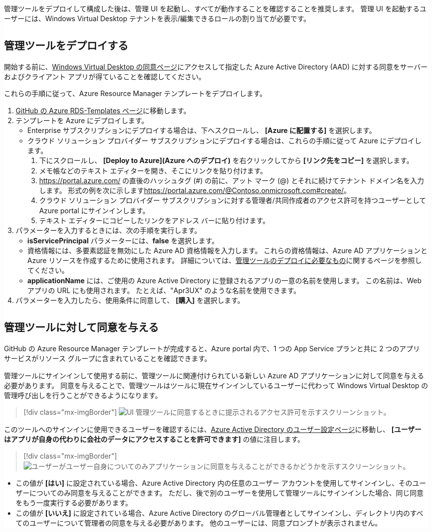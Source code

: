 管理ツールをデプロイして構成した後は、管理 UI を起動し、すべてが動作することを確認することを推奨します。 管理 UI を起動するユーザーには、Windows Virtual Desktop テナントを表示/編集できるロールの割り当てが必要です。

## <a name="deploy-the-management-tool"></a>管理ツールをデプロイする

開始する前に、[Windows Virtual Desktop の同意ページ](https://rdweb.wvd.microsoft.com)にアクセスして指定した Azure Active Directory (AAD) に対する同意をサーバーおよびクライアント アプリが得ていることを確認してください。

これらの手順に従って、Azure Resource Manager テンプレートをデプロイします。

1. [GitHub の Azure RDS-Templates ページ](https://github.com/Azure/RDS-Templates/tree/master/wvd-templates/wvd-management-ux/deploy)に移動します。
2. テンプレートを Azure にデプロイします。
    - Enterprise サブスクリプションにデプロイする場合は、下へスクロールし、 **[Azure に配置する]** を選択します。
    - クラウド ソリューション プロバイダー サブスクリプションにデプロイする場合は、これらの手順に従って Azure にデプロイします。
        1. 下にスクロールし、 **[Deploy to Azure]\(Azure へのデプロイ\)** を右クリックしてから **[リンク先をコピー]** を選択します。
        2. メモ帳などのテキスト エディターを開き、そこにリンクを貼り付けます。
        3. <https://portal.azure.com/> の直後のハッシュタグ (#) の前に、アット マーク (@) とそれに続けてテナント ドメイン名を入力します。 形式の例を次に示します<https://portal.azure.com/@Contoso.onmicrosoft.com#create/>。
        4. クラウド ソリューション プロバイダー サブスクリプションに対する管理者/共同作成者のアクセス許可を持つユーザーとして Azure portal にサインインします。
        5. テキスト エディターにコピーしたリンクをアドレス バーに貼り付けます。
3. パラメーターを入力するときには、次の手順を実行します。
    - **isServicePrincipal** パラメーターには、**false** を選択します。
    - 資格情報には、多要素認証を無効にした Azure AD 資格情報を入力します。 これらの資格情報は、Azure AD アプリケーションと Azure リソースを作成するために使用されます。 詳細については、[管理ツールのデプロイに必要なもの](#what-you-need-to-deploy-the-management-tool)に関するページを参照してください。
    - **applicationName** には、ご使用の Azure Active Directory に登録されるアプリの一意の名前を使用します。 この名前は、Web アプリの URL にも使用されます。 たとえば、"Apr3UX" のような名前を使用できます。
4. パラメーターを入力したら、使用条件に同意して、 **[購入]** を選択します。

## <a name="provide-consent-for-the-management-tool"></a>管理ツールに対して同意を与える

GitHub の Azure Resource Manager テンプレートが完成すると、Azure portal 内で、1 つの App Service プランと共に 2 つのアプリ サービスがリソース グループに含まれていることを確認できます。

管理ツールにサインインして使用する前に、管理ツールに関連付けられている新しい Azure AD アプリケーションに対して同意を与える必要があります。 同意を与えることで、管理ツールはツールに現在サインインしているユーザーに代わって Windows Virtual Desktop の管理呼び出しを行うことができるようになります。

> [!div class="mx-imgBorder"]
> ![UI 管理ツールに同意するときに提示されるアクセス許可を示すスクリーンショット。](../media/management-ui-delegated-permissions.png)

このツールへのサインインに使用できるユーザーを確認するには、[Azure Active Directory のユーザー設定ページ](https://portal.azure.com/#blade/Microsoft_AAD_IAM/StartboardApplicationsMenuBlade/UserSettings/menuId/)に移動し、 **[ユーザーはアプリが自身の代わりに会社のデータにアクセスすることを許可できます]** の値に注目します。

> [!div class="mx-imgBorder"]
> ![ユーザーがユーザー自身についてのみアプリケーションに同意を与えることができるかどうかを示すスクリーンショット。](../media/management-ui-user-consent-allowed.png)

- この値が **[はい]** に設定されている場合、Azure Active Directory 内の任意のユーザー アカウントを使用してサインインし、そのユーザーについてのみ同意を与えることができます。 ただし、後で別のユーザーを使用して管理ツールにサインインした場合、同じ同意をもう一度実行する必要があります。
- この値が **[いいえ]** に設定されている場合、Azure Active Directory のグローバル管理者としてサインインし、ディレクトリ内のすべてのユーザーについて管理者の同意を与える必要があります。 他のユーザーには、同意プロンプトが表示されません。
